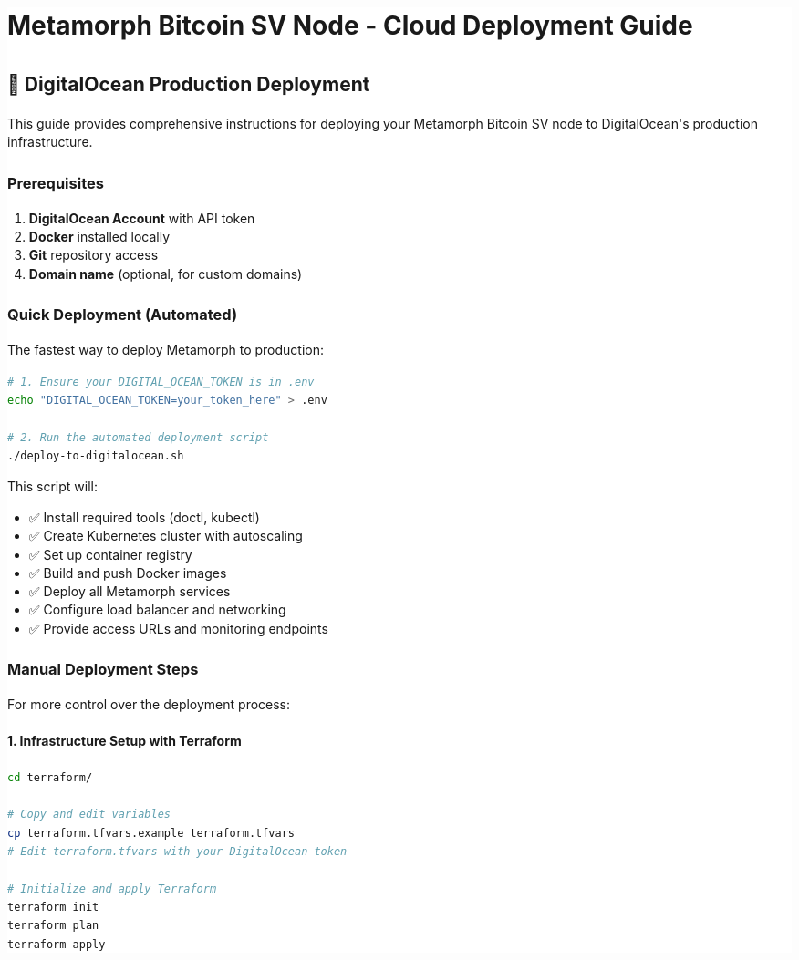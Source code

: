 # Metamorph Bitcoin SV Node - Cloud Deployment Guide

## 🚀 DigitalOcean Production Deployment

This guide provides comprehensive instructions for deploying your Metamorph Bitcoin SV node to DigitalOcean's production infrastructure.

### Prerequisites

1. **DigitalOcean Account** with API token
2. **Docker** installed locally
3. **Git** repository access
4. **Domain name** (optional, for custom domains)

### Quick Deployment (Automated)

The fastest way to deploy Metamorph to production:

```bash
# 1. Ensure your DIGITAL_OCEAN_TOKEN is in .env
echo "DIGITAL_OCEAN_TOKEN=your_token_here" > .env

# 2. Run the automated deployment script
./deploy-to-digitalocean.sh
```

This script will:
- ✅ Install required tools (doctl, kubectl)
- ✅ Create Kubernetes cluster with autoscaling
- ✅ Set up container registry
- ✅ Build and push Docker images
- ✅ Deploy all Metamorph services
- ✅ Configure load balancer and networking
- ✅ Provide access URLs and monitoring endpoints

### Manual Deployment Steps

For more control over the deployment process:

#### 1. Infrastructure Setup with Terraform

```bash
cd terraform/

# Copy and edit variables
cp terraform.tfvars.example terraform.tfvars
# Edit terraform.tfvars with your DigitalOcean token

# Initialize and apply Terraform
terraform init
terraform plan
terraform apply
```
